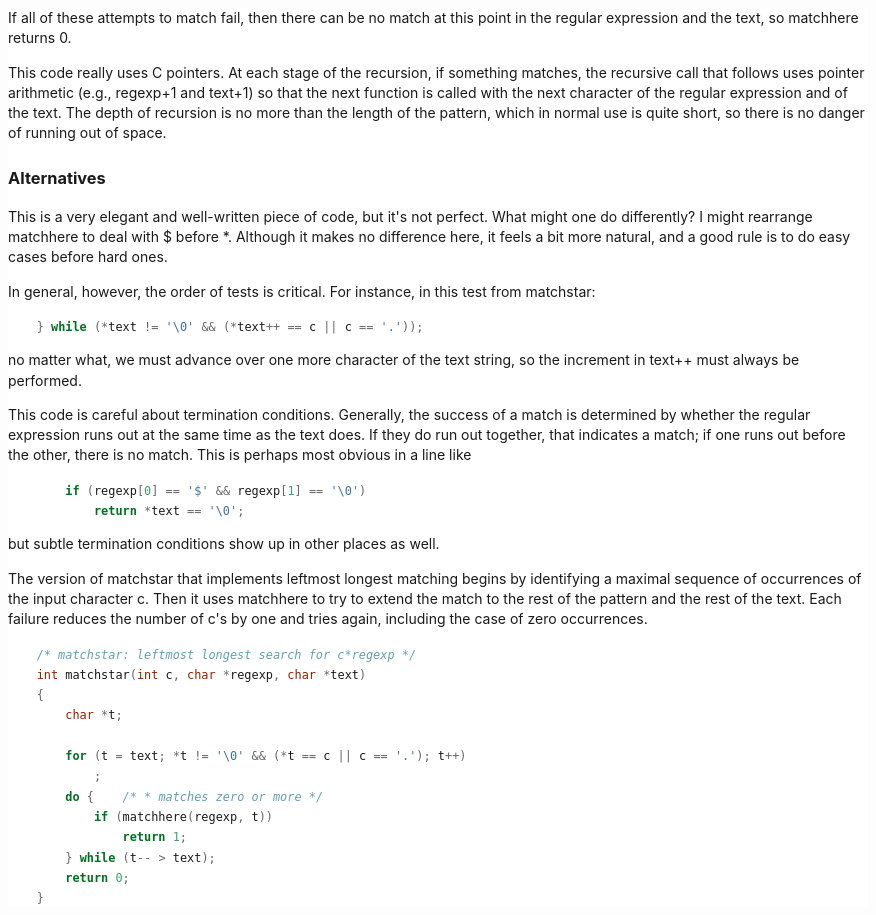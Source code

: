 If all of these attempts to match fail, then there can be no match at
this point in the regular expression and the text, so matchhere returns 0.

This code really uses C pointers. At each stage of the recursion, if
something matches, the recursive call that follows uses pointer arithmetic
(e.g., regexp+1 and text+1) so that the next function is called with the
next character of the regular expression and of the text. The depth of
recursion is no more than the length of the pattern, which in normal
use is quite short, so there is no danger of running out of space.

### Alternatives

This is a very elegant and well-written piece of code, but it's not
perfect. What might one do differently? I might rearrange matchhere to
deal with $ before \*. Although it makes no difference here, it feels a
bit more natural, and a good rule is to do easy cases before hard ones.

In general, however, the order of tests is critical. For instance,
in this test from matchstar:

```c
    } while (*text != '\0' && (*text++ == c || c == '.'));
```

no matter what, we must advance over one more character of the text
string, so the increment in text++ must always be performed.

This code is careful about termination conditions. Generally, the success
of a match is determined by whether the regular expression runs out at the
same time as the text does. If they do run out together, that indicates
a match; if one runs out before the other, there is no match. This is
perhaps most obvious in a line like

```c
        if (regexp[0] == '$' && regexp[1] == '\0')
            return *text == '\0';
```

but subtle termination conditions show up in other places as well.

The version of matchstar that implements leftmost longest matching begins
by identifying a maximal sequence of occurrences of the input character
c. Then it uses matchhere to try to extend the match to the rest of the
pattern and the rest of the text. Each failure reduces the number of
c's by one and tries again, including the case of zero occurrences.

```c
    /* matchstar: leftmost longest search for c*regexp */
    int matchstar(int c, char *regexp, char *text)
    {
    	char *t;

    	for (t = text; *t != '\0' && (*t == c || c == '.'); t++)
    		;
    	do {	/* * matches zero or more */
    		if (matchhere(regexp, t))
    			return 1;
    	} while (t-- > text);
    	return 0;
    }
```
